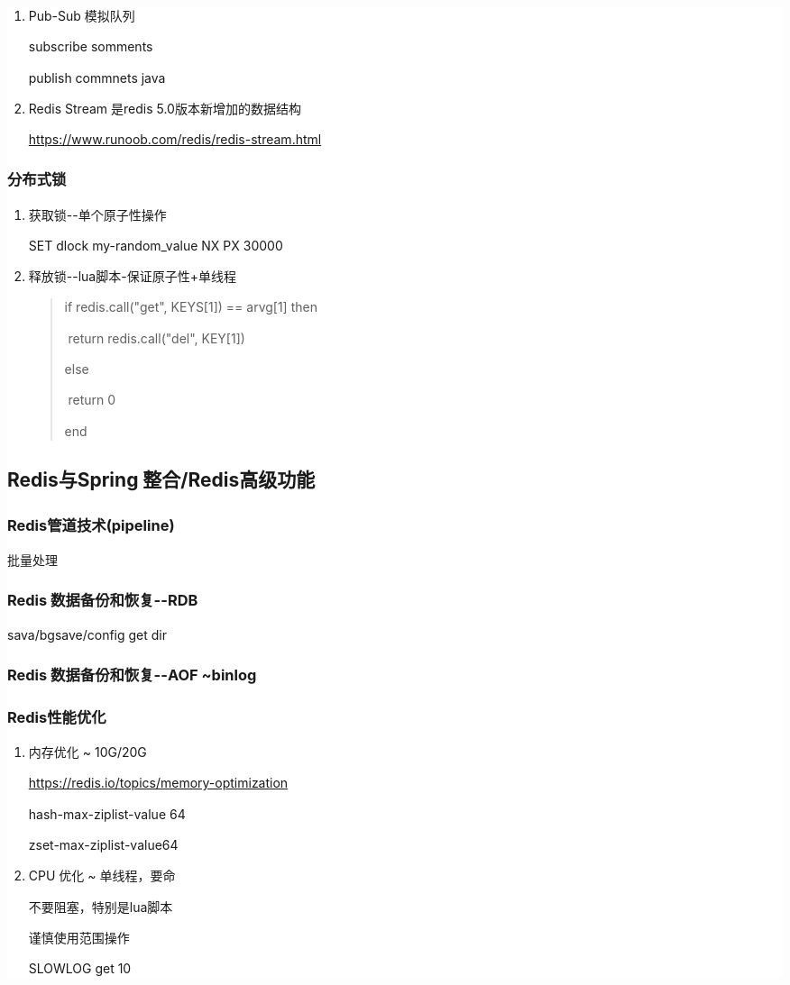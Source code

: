 1. Pub-Sub 模拟队列

   subscribe somments

   publish commnets java

2. Redis Stream 是redis 5.0版本新增加的数据结构

   https://www.runoob.com/redis/redis-stream.html

### 分布式锁

1. 获取锁--单个原子性操作

   SET dlock my-random_value NX PX 30000

2. 释放锁--lua脚本-保证原子性+单线程

   > if redis.call("get", KEYS[1]) == arvg[1] then
   >
   > ​	return redis.call("del", KEY[1])
   >
   > else
   >
   > ​	return 0
   >
   > end

## Redis与Spring 整合/Redis高级功能

### Redis管道技术(pipeline)

批量处理

### Redis 数据备份和恢复--RDB

sava/bgsave/config get dir

### Redis 数据备份和恢复--AOF ~binlog

### Redis性能优化

1. 内存优化 ~ 10G/20G

   https://redis.io/topics/memory-optimization

   hash-max-ziplist-value 64

   zset-max-ziplist-value64

2. CPU 优化 ~ 单线程，要命

   不要阻塞，特别是lua脚本

   谨慎使用范围操作

   SLOWLOG get 10 
